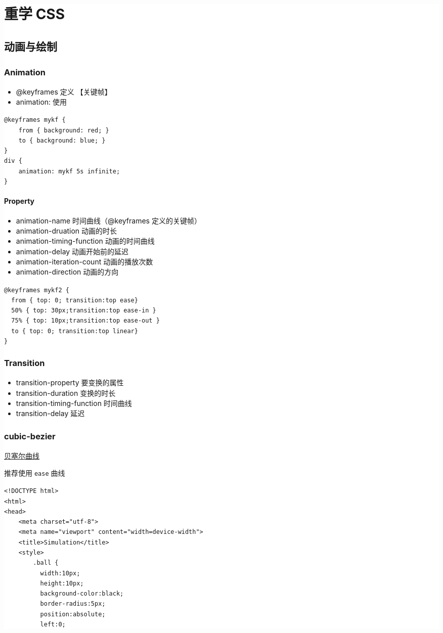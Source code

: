 # 重学 CSS

## 动画与绘制

### Animation

- @keyframes 定义 【关键帧】
- animation: 使用

```
@keyframes mykf {
    from { background: red; }
    to { background: blue; }
}
div {
    animation: mykf 5s infinite;
}
```

#### Property

- animation-name 时间曲线（@keyframes 定义的关键帧）
- animation-druation 动画的时长
- animation-timing-function 动画的时间曲线
- animation-delay 动画开始前的延迟
- animation-iteration-count 动画的播放次数
- animation-direction 动画的方向

```
@keyframes mykf2 {
  from { top: 0; transition:top ease}
  50% { top: 30px;transition:top ease-in }
  75% { top: 10px;transition:top ease-out }
  to { top: 0; transition:top linear}
}
```

### Transition

- transition-property 要变换的属性
- transition-duration 变换的时长
- transition-timing-function 时间曲线
- transition-delay 延迟

### cubic-bezier

[贝塞尔曲线](http://cubic-bezier.com/)

推荐使用 `ease` 曲线

```
<!DOCTYPE html>
<html>
<head>
    <meta charset="utf-8">
    <meta name="viewport" content="width=device-width">
    <title>Simulation</title>
    <style>
    	.ball {
          width:10px;
          height:10px;
          background-color:black;
          border-radius:5px;
          position:absolute;
          left:0;
```